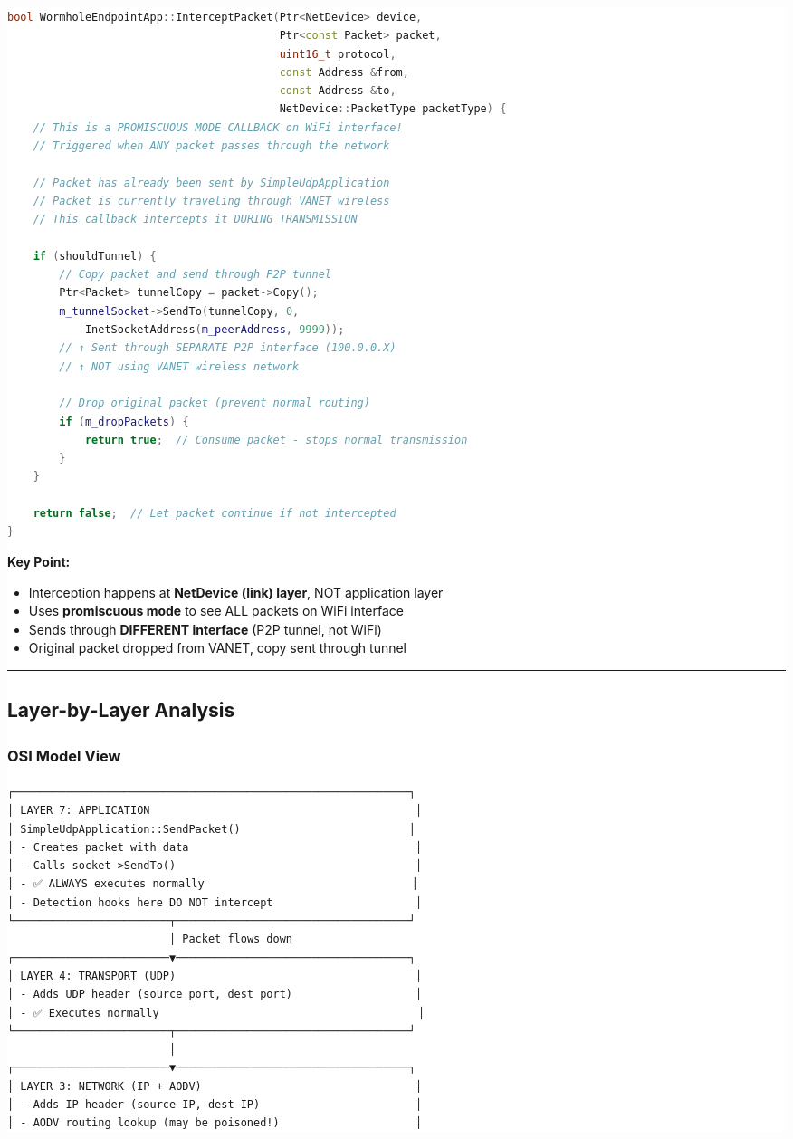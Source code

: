 ```cpp
bool WormholeEndpointApp::InterceptPacket(Ptr<NetDevice> device,
                                          Ptr<const Packet> packet,
                                          uint16_t protocol,
                                          const Address &from,
                                          const Address &to,
                                          NetDevice::PacketType packetType) {
    // This is a PROMISCUOUS MODE CALLBACK on WiFi interface!
    // Triggered when ANY packet passes through the network
    
    // Packet has already been sent by SimpleUdpApplication
    // Packet is currently traveling through VANET wireless
    // This callback intercepts it DURING TRANSMISSION
    
    if (shouldTunnel) {
        // Copy packet and send through P2P tunnel
        Ptr<Packet> tunnelCopy = packet->Copy();
        m_tunnelSocket->SendTo(tunnelCopy, 0, 
            InetSocketAddress(m_peerAddress, 9999));
        // ↑ Sent through SEPARATE P2P interface (100.0.0.X)
        // ↑ NOT using VANET wireless network
        
        // Drop original packet (prevent normal routing)
        if (m_dropPackets) {
            return true;  // Consume packet - stops normal transmission
        }
    }
    
    return false;  // Let packet continue if not intercepted
}
```

**Key Point:**
- Interception happens at **NetDevice (link) layer**, NOT application layer
- Uses **promiscuous mode** to see ALL packets on WiFi interface
- Sends through **DIFFERENT interface** (P2P tunnel, not WiFi)
- Original packet dropped from VANET, copy sent through tunnel

---

## Layer-by-Layer Analysis

### OSI Model View

```
┌─────────────────────────────────────────────────────────────┐
│ LAYER 7: APPLICATION                                         │
│ SimpleUdpApplication::SendPacket()                          │
│ - Creates packet with data                                   │
│ - Calls socket->SendTo()                                     │
│ - ✅ ALWAYS executes normally                                │
│ - Detection hooks here DO NOT intercept                      │
└────────────────────────┬────────────────────────────────────┘
                         │ Packet flows down
┌────────────────────────▼────────────────────────────────────┐
│ LAYER 4: TRANSPORT (UDP)                                     │
│ - Adds UDP header (source port, dest port)                   │
│ - ✅ Executes normally                                        │
└────────────────────────┬────────────────────────────────────┘
                         │
┌────────────────────────▼────────────────────────────────────┐
│ LAYER 3: NETWORK (IP + AODV)                                 │
│ - Adds IP header (source IP, dest IP)                        │
│ - AODV routing lookup (may be poisoned!)                     │
```